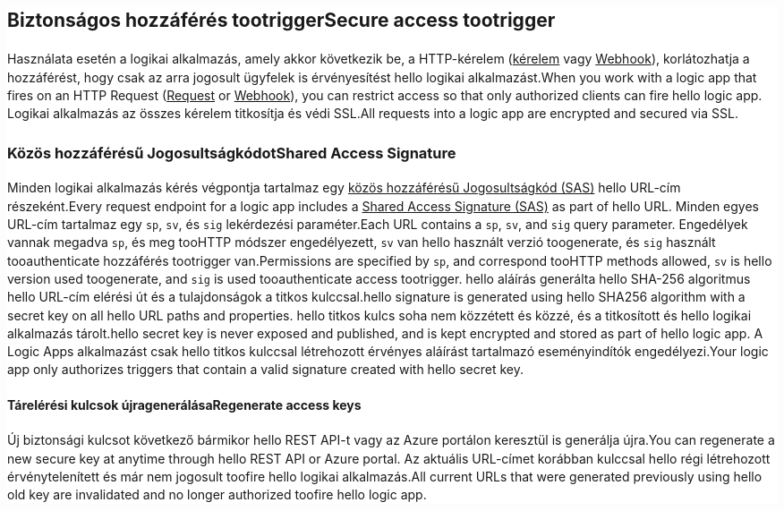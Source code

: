 ## <a name="secure-access-tootrigger"></a><span data-ttu-id="d3a3e-110">Biztonságos hozzáférés tootrigger</span><span class="sxs-lookup"><span data-stu-id="d3a3e-110">Secure access tootrigger</span></span>

<span data-ttu-id="d3a3e-111">Használata esetén a logikai alkalmazás, amely akkor következik be, a HTTP-kérelem ([kérelem](../connectors/connectors-native-reqres.md) vagy [Webhook](../connectors/connectors-native-webhook.md)), korlátozhatja a hozzáférést, hogy csak az arra jogosult ügyfelek is érvényesítést hello logikai alkalmazást.</span><span class="sxs-lookup"><span data-stu-id="d3a3e-111">When you work with a logic app that fires on an HTTP Request ([Request](../connectors/connectors-native-reqres.md) or [Webhook](../connectors/connectors-native-webhook.md)), you can restrict access so that only authorized clients can fire hello logic app.</span></span> <span data-ttu-id="d3a3e-112">Logikai alkalmazás az összes kérelem titkosítja és védi SSL.</span><span class="sxs-lookup"><span data-stu-id="d3a3e-112">All requests into a logic app are encrypted and secured via SSL.</span></span>

### <a name="shared-access-signature"></a><span data-ttu-id="d3a3e-113">Közös hozzáférésű Jogosultságkódot</span><span class="sxs-lookup"><span data-stu-id="d3a3e-113">Shared Access Signature</span></span>

<span data-ttu-id="d3a3e-114">Minden logikai alkalmazás kérés végpontja tartalmaz egy [közös hozzáférésű Jogosultságkód (SAS)](../storage/common/storage-dotnet-shared-access-signature-part-1.md) hello URL-cím részeként.</span><span class="sxs-lookup"><span data-stu-id="d3a3e-114">Every request endpoint for a logic app includes a [Shared Access Signature (SAS)](../storage/common/storage-dotnet-shared-access-signature-part-1.md) as part of hello URL.</span></span> <span data-ttu-id="d3a3e-115">Minden egyes URL-cím tartalmaz egy `sp`, `sv`, és `sig` lekérdezési paraméter.</span><span class="sxs-lookup"><span data-stu-id="d3a3e-115">Each URL contains a `sp`, `sv`, and `sig` query parameter.</span></span> <span data-ttu-id="d3a3e-116">Engedélyek vannak megadva `sp`, és meg tooHTTP módszer engedélyezett, `sv` van hello használt verzió toogenerate, és `sig` használt tooauthenticate hozzáférés tootrigger van.</span><span class="sxs-lookup"><span data-stu-id="d3a3e-116">Permissions are specified by `sp`, and correspond tooHTTP methods allowed, `sv` is hello version used toogenerate, and `sig` is used tooauthenticate access tootrigger.</span></span> <span data-ttu-id="d3a3e-117">hello aláírás generálta hello SHA-256 algoritmus hello URL-cím elérési út és a tulajdonságok a titkos kulccsal.</span><span class="sxs-lookup"><span data-stu-id="d3a3e-117">hello signature is generated using hello SHA256 algorithm with a secret key on all hello URL paths and properties.</span></span> <span data-ttu-id="d3a3e-118">hello titkos kulcs soha nem közzétett és közzé, és a titkosított és hello logikai alkalmazás tárolt.</span><span class="sxs-lookup"><span data-stu-id="d3a3e-118">hello secret key is never exposed and published, and is kept encrypted and stored as part of hello logic app.</span></span> <span data-ttu-id="d3a3e-119">A Logic Apps alkalmazást csak hello titkos kulccsal létrehozott érvényes aláírást tartalmazó eseményindítók engedélyezi.</span><span class="sxs-lookup"><span data-stu-id="d3a3e-119">Your logic app only authorizes triggers that contain a valid signature created with hello secret key.</span></span>

#### <a name="regenerate-access-keys"></a><span data-ttu-id="d3a3e-120">Tárelérési kulcsok újragenerálása</span><span class="sxs-lookup"><span data-stu-id="d3a3e-120">Regenerate access keys</span></span>

<span data-ttu-id="d3a3e-121">Új biztonsági kulcsot következő bármikor hello REST API-t vagy az Azure portálon keresztül is generálja újra.</span><span class="sxs-lookup"><span data-stu-id="d3a3e-121">You can regenerate a new secure key at anytime through hello REST API or Azure portal.</span></span> <span data-ttu-id="d3a3e-122">Az aktuális URL-címet korábban kulccsal hello régi létrehozott érvénytelenített és már nem jogosult toofire hello logikai alkalmazás.</span><span class="sxs-lookup"><span data-stu-id="d3a3e-122">All current URLs that were generated previously using hello old key are invalidated and no longer authorized toofire hello logic app.</span></span>
